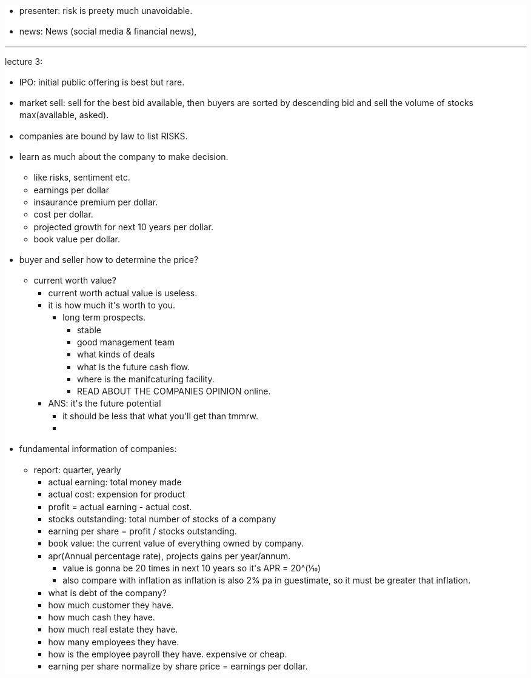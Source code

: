 - presenter: risk is preety much unavoidable.

- news: News (social media & financial news),

---
lecture 3:
- IPO: initial  public offering is best but rare.

- market sell: sell for the best bid available, then buyers are sorted by descending bid and sell the volume of stocks max(available, asked).
- companies are bound by law to list RISKS.
- learn as much about the company to make decision.
    - like risks, sentiment etc.
    - earnings per dollar
    - insaurance premium per dollar.
    - cost per dollar.
    - projected growth for next 10 years per dollar.
    - book value per dollar.

- buyer and seller how to determine the price?
    - current worth value?
        - current worth actual value is useless.
        - it is how much it's worth to you.
            - long term prospects.
                - stable
                - good management team
                - what kinds of deals
                - what is the future cash flow. 
                - where is the manifcaturing facility.
                - READ ABOUT THE COMPANIES OPINION online.
        - ANS: it's the future potential
            - it should be less that what you'll get than tmmrw.
            - 

- fundamental information of companies:
    - report: quarter, yearly
        - actual earning: total money made
        - actual cost: expension for product
        - profit = actual earning - actual cost.
        - stocks outstanding: total number of stocks of a company
        - earning per share = profit / stocks outstanding.
        - book value: the current value of everything owned by company.
        - apr(Annual percentage rate), projects gains per year/annum.
            - value is gonna be 20 times in next 10 years so it's APR = 20^(⅒)
            - also compare with inflation as inflation is also 2% pa in guestimate, so it must be greater that inflation.
        - what is debt of the company?
        - how much customer they have.
        - how much cash they have.
        - how much real estate they have.
        - how many employees they have.
        - how is the employee payroll they have. expensive or cheap.
        - earning per share normalize by share price = earnings per dollar.
